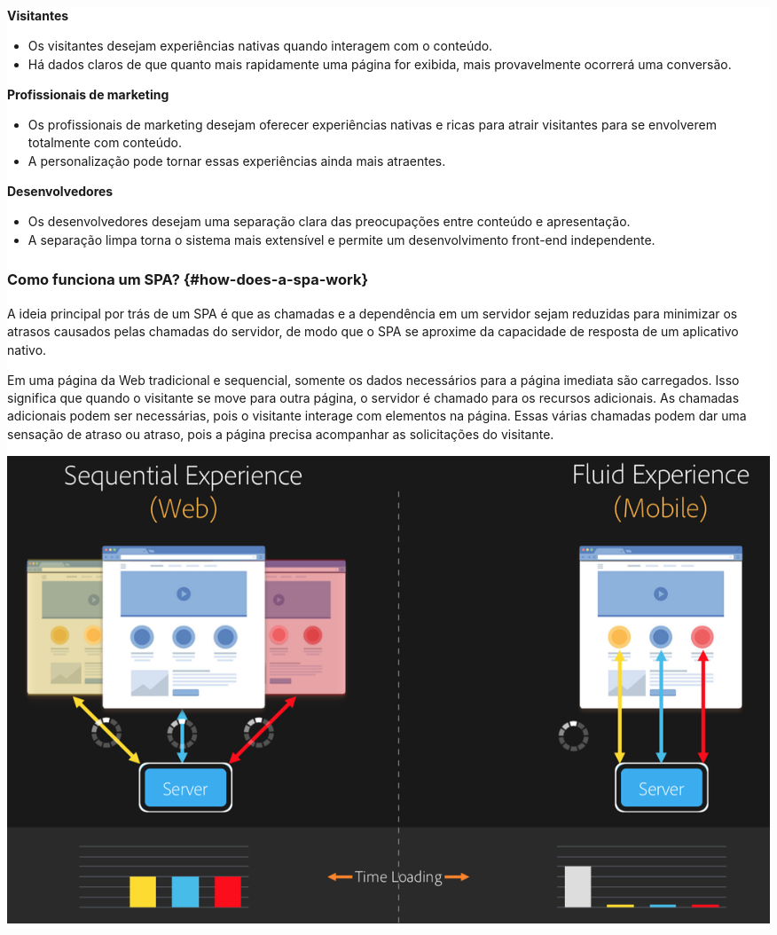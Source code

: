 **Visitantes**

* Os visitantes desejam experiências nativas quando interagem com o conteúdo.
* Há dados claros de que quanto mais rapidamente uma página for exibida, mais provavelmente ocorrerá uma conversão.

**Profissionais de marketing**

* Os profissionais de marketing desejam oferecer experiências nativas e ricas para atrair visitantes para se envolverem totalmente com conteúdo.
* A personalização pode tornar essas experiências ainda mais atraentes.

**Desenvolvedores**

* Os desenvolvedores desejam uma separação clara das preocupações entre conteúdo e apresentação.
* A separação limpa torna o sistema mais extensível e permite um desenvolvimento front-end independente.

### Como funciona um SPA? {#how-does-a-spa-work}

A ideia principal por trás de um SPA é que as chamadas e a dependência em um servidor sejam reduzidas para minimizar os atrasos causados pelas chamadas do servidor, de modo que o SPA se aproxime da capacidade de resposta de um aplicativo nativo.

Em uma página da Web tradicional e sequencial, somente os dados necessários para a página imediata são carregados. Isso significa que quando o visitante se move para outra página, o servidor é chamado para os recursos adicionais. As chamadas adicionais podem ser necessárias, pois o visitante interage com elementos na página. Essas várias chamadas podem dar uma sensação de atraso ou atraso, pois a página precisa acompanhar as solicitações do visitante.

![screen_shot_2018-08-20at140449](assets/screen_shot_2018-08-20at140449.png)
